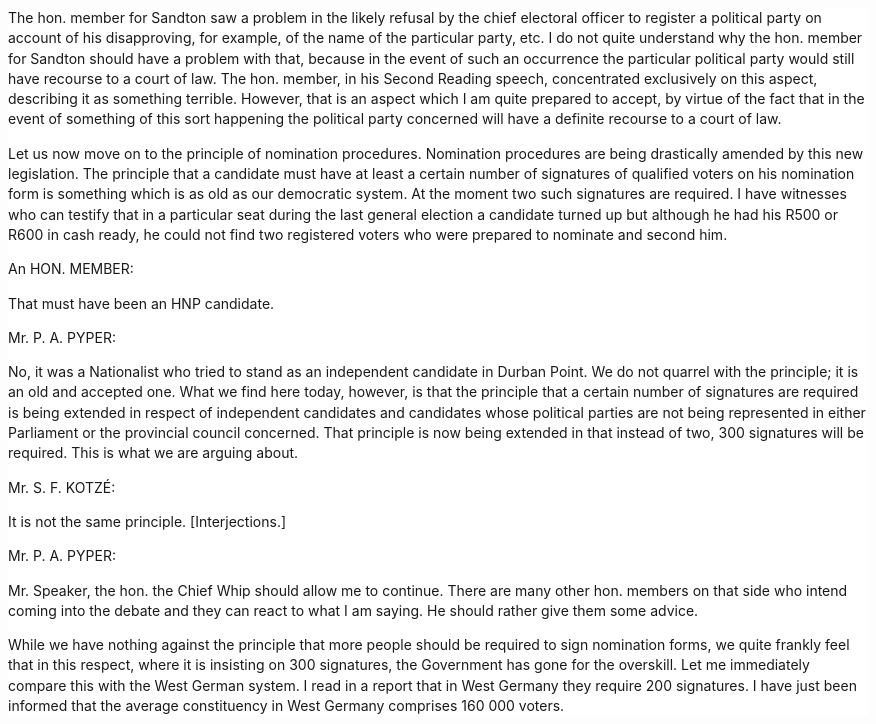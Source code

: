 <p>The hon. member for Sandton saw a problem in the likely refusal by the chief electoral officer to register a political party on account of his disapproving, for example, of the name of the particular party, etc. I do not quite understand why the hon. member for Sandton should have a problem with that, because in the event of such an occurrence the particular political party would still have recourse to a court of law. The hon. member, in his Second Reading speech, concentrated exclusively on this aspect, describing it as something terrible. However, that is an aspect which I am quite prepared to accept, by virtue of the fact that in the event of something of this sort happening the political party concerned will have a definite recourse to a court of law.</p>

<p>Let us now move on to the principle of nomination procedures. Nomination procedures are being drastically amended by this new legislation. The principle that a candidate must have at least a certain number of signatures of qualified voters on his nomination form is something which is as old as our democratic system. At the moment two such signatures are required. I have witnesses who can testify that in a particular seat during the last general election a candidate turned up but although he had his R500 or R600 in cash ready, he could not find two registered voters who were prepared to nominate and second him.</p>

</speech>

<speech by="#hon_member">

<from>An <person refersTo="hansard_za">HON. MEMBER</person>:</from>

<p>That must have been an HNP candidate.</p>

</speech>

<speech by="#pyper">

<from>Mr. <person refersTo="hansard_za">P. A. PYPER</person>:</from>

<p>No, it was a Nationalist who tried to stand as an independent candidate in Durban Point. We do not quarrel with the principle; it is an old and accepted one. What we find here today, however, is that the principle that a certain number of signatures are required is being extended in respect of independent candidates and candidates whose political parties are not being represented in either Parliament or the provincial council concerned. That principle is now being extended in that instead of two, 300 signatures will be required. This is what we are arguing about.</p>

</speech>

<speech by="#kotz&#x00E9;">

<from>Mr. <person refersTo="hansard_za">S. F. KOTZ&#x00C9;</person>:</from>

<p>It is not the same principle. [Interjections.]</p>

</speech>

<speech by="#pyper">

<from>Mr. <person refersTo="hansard_za">P. A. PYPER</person>:</from>

<p>Mr. Speaker, the hon. the Chief Whip should allow me to continue. There are many other hon. members on that side who intend coming into the debate and they can react to what I am saying. He should rather give them some advice.</p>

<p>While we have nothing against the principle that more people should be required to sign nomination forms, we quite frankly feel that in this respect, where it is insisting on 300 signatures, the Government has gone for the overskill. Let me immediately compare this with the West German system. I read in a report that in West Germany they require 200 signatures. I have just been informed that the average constituency in West Germany comprises 160 000 voters.</p>

